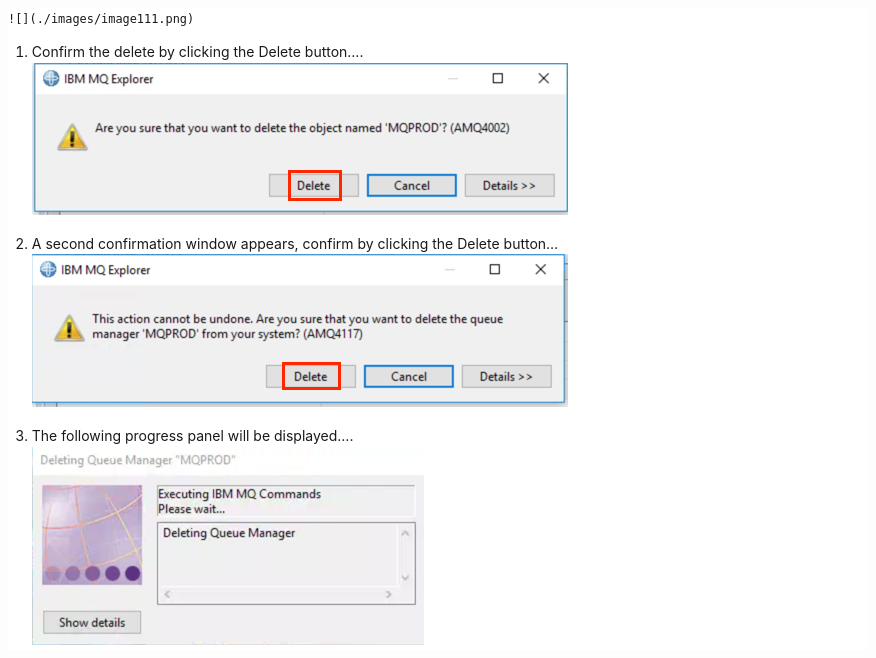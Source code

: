     ![](./images/image111.png)
 
1. Confirm the delete by clicking the Delete button….   
    ![](./images/image112.png)
 
1. A second confirmation window appears, confirm by clicking the Delete button…   
    ![](./images/image113.png)
 
1. The following progress panel will be displayed….   
    ![](./images/image114.png)
 